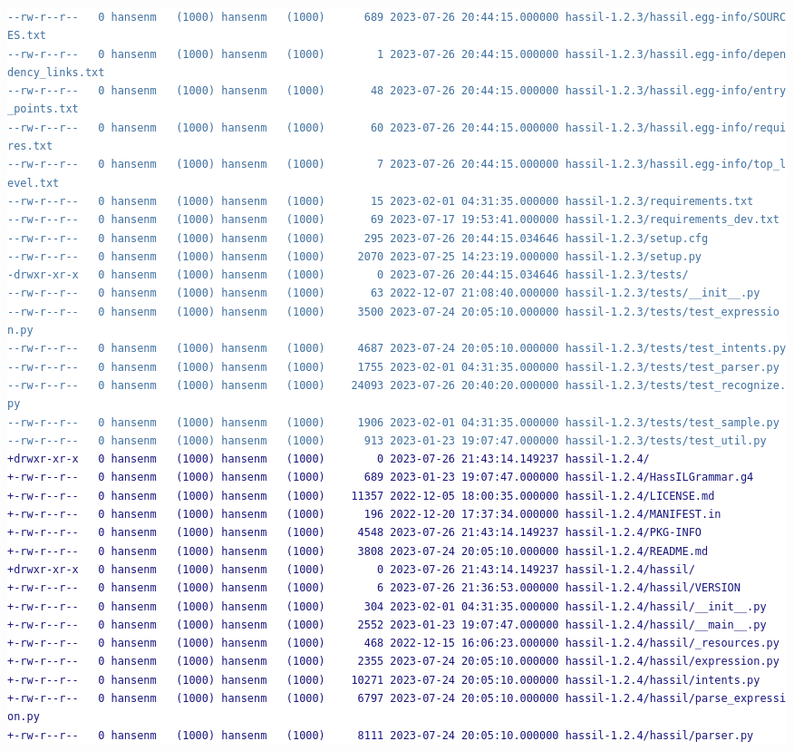 ```diff
--rw-r--r--   0 hansenm   (1000) hansenm   (1000)      689 2023-07-26 20:44:15.000000 hassil-1.2.3/hassil.egg-info/SOURCES.txt
--rw-r--r--   0 hansenm   (1000) hansenm   (1000)        1 2023-07-26 20:44:15.000000 hassil-1.2.3/hassil.egg-info/dependency_links.txt
--rw-r--r--   0 hansenm   (1000) hansenm   (1000)       48 2023-07-26 20:44:15.000000 hassil-1.2.3/hassil.egg-info/entry_points.txt
--rw-r--r--   0 hansenm   (1000) hansenm   (1000)       60 2023-07-26 20:44:15.000000 hassil-1.2.3/hassil.egg-info/requires.txt
--rw-r--r--   0 hansenm   (1000) hansenm   (1000)        7 2023-07-26 20:44:15.000000 hassil-1.2.3/hassil.egg-info/top_level.txt
--rw-r--r--   0 hansenm   (1000) hansenm   (1000)       15 2023-02-01 04:31:35.000000 hassil-1.2.3/requirements.txt
--rw-r--r--   0 hansenm   (1000) hansenm   (1000)       69 2023-07-17 19:53:41.000000 hassil-1.2.3/requirements_dev.txt
--rw-r--r--   0 hansenm   (1000) hansenm   (1000)      295 2023-07-26 20:44:15.034646 hassil-1.2.3/setup.cfg
--rw-r--r--   0 hansenm   (1000) hansenm   (1000)     2070 2023-07-25 14:23:19.000000 hassil-1.2.3/setup.py
-drwxr-xr-x   0 hansenm   (1000) hansenm   (1000)        0 2023-07-26 20:44:15.034646 hassil-1.2.3/tests/
--rw-r--r--   0 hansenm   (1000) hansenm   (1000)       63 2022-12-07 21:08:40.000000 hassil-1.2.3/tests/__init__.py
--rw-r--r--   0 hansenm   (1000) hansenm   (1000)     3500 2023-07-24 20:05:10.000000 hassil-1.2.3/tests/test_expression.py
--rw-r--r--   0 hansenm   (1000) hansenm   (1000)     4687 2023-07-24 20:05:10.000000 hassil-1.2.3/tests/test_intents.py
--rw-r--r--   0 hansenm   (1000) hansenm   (1000)     1755 2023-02-01 04:31:35.000000 hassil-1.2.3/tests/test_parser.py
--rw-r--r--   0 hansenm   (1000) hansenm   (1000)    24093 2023-07-26 20:40:20.000000 hassil-1.2.3/tests/test_recognize.py
--rw-r--r--   0 hansenm   (1000) hansenm   (1000)     1906 2023-02-01 04:31:35.000000 hassil-1.2.3/tests/test_sample.py
--rw-r--r--   0 hansenm   (1000) hansenm   (1000)      913 2023-01-23 19:07:47.000000 hassil-1.2.3/tests/test_util.py
+drwxr-xr-x   0 hansenm   (1000) hansenm   (1000)        0 2023-07-26 21:43:14.149237 hassil-1.2.4/
+-rw-r--r--   0 hansenm   (1000) hansenm   (1000)      689 2023-01-23 19:07:47.000000 hassil-1.2.4/HassILGrammar.g4
+-rw-r--r--   0 hansenm   (1000) hansenm   (1000)    11357 2022-12-05 18:00:35.000000 hassil-1.2.4/LICENSE.md
+-rw-r--r--   0 hansenm   (1000) hansenm   (1000)      196 2022-12-20 17:37:34.000000 hassil-1.2.4/MANIFEST.in
+-rw-r--r--   0 hansenm   (1000) hansenm   (1000)     4548 2023-07-26 21:43:14.149237 hassil-1.2.4/PKG-INFO
+-rw-r--r--   0 hansenm   (1000) hansenm   (1000)     3808 2023-07-24 20:05:10.000000 hassil-1.2.4/README.md
+drwxr-xr-x   0 hansenm   (1000) hansenm   (1000)        0 2023-07-26 21:43:14.149237 hassil-1.2.4/hassil/
+-rw-r--r--   0 hansenm   (1000) hansenm   (1000)        6 2023-07-26 21:36:53.000000 hassil-1.2.4/hassil/VERSION
+-rw-r--r--   0 hansenm   (1000) hansenm   (1000)      304 2023-02-01 04:31:35.000000 hassil-1.2.4/hassil/__init__.py
+-rw-r--r--   0 hansenm   (1000) hansenm   (1000)     2552 2023-01-23 19:07:47.000000 hassil-1.2.4/hassil/__main__.py
+-rw-r--r--   0 hansenm   (1000) hansenm   (1000)      468 2022-12-15 16:06:23.000000 hassil-1.2.4/hassil/_resources.py
+-rw-r--r--   0 hansenm   (1000) hansenm   (1000)     2355 2023-07-24 20:05:10.000000 hassil-1.2.4/hassil/expression.py
+-rw-r--r--   0 hansenm   (1000) hansenm   (1000)    10271 2023-07-24 20:05:10.000000 hassil-1.2.4/hassil/intents.py
+-rw-r--r--   0 hansenm   (1000) hansenm   (1000)     6797 2023-07-24 20:05:10.000000 hassil-1.2.4/hassil/parse_expression.py
+-rw-r--r--   0 hansenm   (1000) hansenm   (1000)     8111 2023-07-24 20:05:10.000000 hassil-1.2.4/hassil/parser.py
```